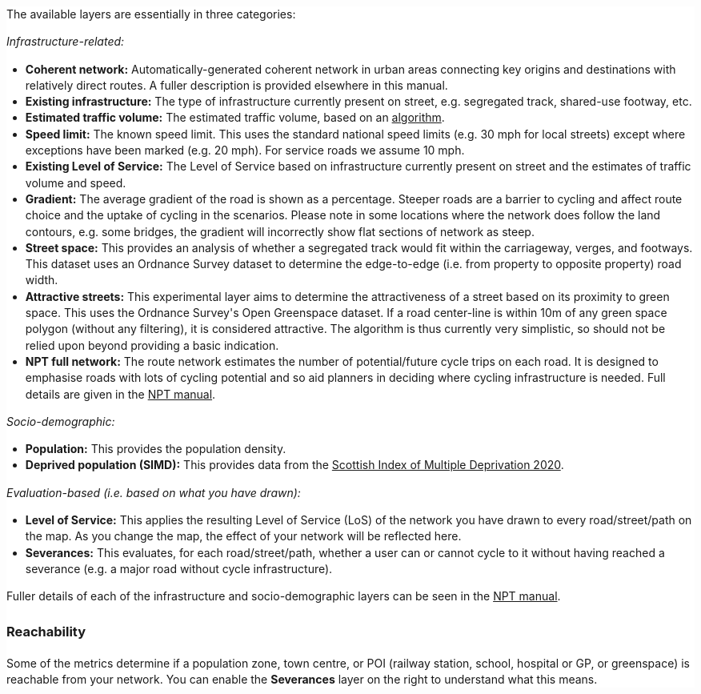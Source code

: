 The available layers are essentially in three categories:

_Infrastructure-related:_

- **Coherent network:** Automatically-generated coherent network in urban areas connecting key origins and destinations with relatively direct routes. A fuller description is provided elsewhere in this manual.
- **Existing infrastructure:** The type of infrastructure currently present on street, e.g. segregated track, shared-use footway, etc.
- **Estimated traffic volume:** The estimated traffic volume, based on an [algorithm](https://github.com/nptscot/osmactive/blob/main/code/traffic-volumes.R).
- **Speed limit:** The known speed limit. This uses the standard national speed limits (e.g. 30 mph for local streets) except where exceptions have been marked (e.g. 20 mph). For service roads we assume 10 mph.
- **Existing Level of Service:** The Level of Service based on infrastructure currently present on street and the estimates of traffic volume and speed.
- **Gradient:** The average gradient of the road is shown as a percentage. Steeper roads are a barrier to cycling and affect route choice and the uptake of cycling in the scenarios. Please note in some locations where the network does follow the land contours, e.g. some bridges, the gradient will incorrectly show flat sections of network as steep.
- **Street space:** This provides an analysis of whether a segregated track would fit within the carriageway, verges, and footways. This dataset uses an Ordnance Survey dataset to determine the edge-to-edge (i.e. from property to opposite property) road width.
- **Attractive streets:** This experimental layer aims to determine the attractiveness of a street based on its proximity to green space. This uses the Ordnance Survey's Open Greenspace dataset. If a road center-line is within 10m of any green space polygon (without any filtering), it is considered attractive. The algorithm is thus currently very simplistic, so should not be relied upon beyond providing a basic indication.
- **NPT full network:** The route network estimates the number of potential/future cycle trips on each road. It is designed to emphasise roads with lots of cycling potential and so aid planners in deciding where cycling infrastructure is needed. Full details are given in the [NPT manual](https://npt.scot/manual/#routenetwork).

_Socio-demographic:_

- **Population:** This provides the population density.
- **Deprived population (SIMD):** This provides data from the [Scottish Index of Multiple Deprivation 2020](https://simd.scot/).

_Evaluation-based (i.e. based on what you have drawn):_

- **Level of Service:** This applies the resulting Level of Service (LoS) of the network you have drawn to every road/street/path on the map. As you change the map, the effect of your network will be reflected here.
- **Severances:** This evaluates, for each road/street/path, whether a user can or cannot cycle to it without having reached a severance (e.g. a major road without cycle infrastructure).

Fuller details of each of the infrastructure and socio-demographic layers can be seen in the [NPT manual](https://npt.scot/manual/).

### Reachability

Some of the metrics determine if a population zone, town centre, or POI (railway station, school, hospital or GP, or greenspace) is reachable from your network. You can enable the **Severances** layer on the right to understand what this means.
